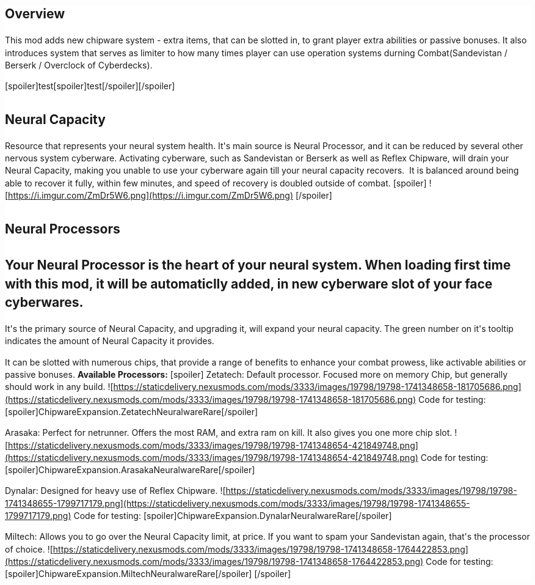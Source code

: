 ## Overview
This mod adds new chipware system - extra items, that can be slotted in, to grant player extra abilities or passive bonuses. It also introduces system that serves as limiter to how many times player can use operation systems durning Combat(Sandevistan / Berserk / Overclock of Cyberdecks).

[spoiler]test[spoiler]test[/spoiler][/spoiler]

## Neural Capacity
Resource that represents your neural system health. It's main source is Neural Processor, and it can be reduced by several other nervous system cyberware.
Activating cyberware, such as Sandevistan or Berserk as well as Reflex Chipware, will drain your Neural Capacity, making you unable to use your cyberware again till your neural capacity recovers. 
It is balanced around being able to recover it fully, within few minutes, and speed of recovery is doubled outside of combat.
[spoiler]
![https://i.imgur.com/ZmDr5W6.png](https://i.imgur.com/ZmDr5W6.png)
[/spoiler]
## Neural Processors
## Your Neural Processor is the heart of your neural system. When loading first time with this mod, it will be automaticlly added, in new cyberware slot of your face cyberwares.

It's the primary source of Neural Capacity, and upgrading it, will expand your neural capacity. The green number on it's tooltip indicates the amount of Neural Capacity it provides.

It can be slotted with numerous chips, that provide a range of benefits to enhance your combat prowess, like activable abilities or passive bonuses.
**Available Processors:**
[spoiler]
Zetatech: Default processor. Focused more on memory Chip, but generally should work in any build.
![https://staticdelivery.nexusmods.com/mods/3333/images/19798/19798-1741348658-181705686.png](https://staticdelivery.nexusmods.com/mods/3333/images/19798/19798-1741348658-181705686.png)
Code for testing: 
[spoiler]ChipwareExpansion.ZetatechNeuralwareRare[/spoiler]

Arasaka: Perfect for netrunner. Offers the most RAM, and extra ram on kill. It also gives you one more chip slot.
![https://staticdelivery.nexusmods.com/mods/3333/images/19798/19798-1741348654-421849748.png](https://staticdelivery.nexusmods.com/mods/3333/images/19798/19798-1741348654-421849748.png)
Code for testing:
[spoiler]ChipwareExpansion.ArasakaNeuralwareRare[/spoiler]

Dynalar: Designed for heavy use of Reflex Chipware. 
﻿![https://staticdelivery.nexusmods.com/mods/3333/images/19798/19798-1741348655-1799717179.png](https://staticdelivery.nexusmods.com/mods/3333/images/19798/19798-1741348655-1799717179.png)
Code for testing:
[spoiler]ChipwareExpansion.DynalarNeuralwareRare[/spoiler]

Miltech: Allows you to go over the Neural Capacity limit, at price. If you want to spam your Sandevistan again, that's the processor of choice.
![https://staticdelivery.nexusmods.com/mods/3333/images/19798/19798-1741348658-1764422853.png](https://staticdelivery.nexusmods.com/mods/3333/images/19798/19798-1741348658-1764422853.png)
Code for testing:
[spoiler]ChipwareExpansion.MiltechNeuralwareRare[/spoiler]﻿﻿
[/spoiler]
